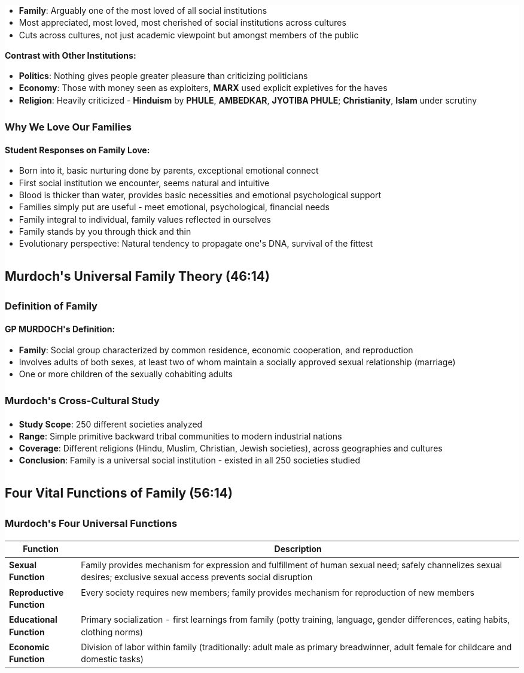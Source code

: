 - **Family**: Arguably one of the most loved of all social institutions
- Most appreciated, most loved, most cherished of social institutions across cultures
- Cuts across cultures, not just academic viewpoint but amongst members of the public

**Contrast with Other Institutions:**

- **Politics**: Nothing gives people greater pleasure than criticizing politicians
- **Economy**: Those with money seen as exploiters, **MARX** used explicit expletives for the haves
- **Religion**: Heavily criticized - **Hinduism** by **PHULE**, **AMBEDKAR**, **JYOTIBA PHULE**; **Christianity**, **Islam** under scrutiny

### Why We Love Our Families

**Student Responses on Family Love:**

- Born into it, basic nurturing done by parents, exceptional emotional connect
- First social institution we encounter, seems natural and intuitive
- Blood is thicker than water, provides basic necessities and emotional psychological support
- Families simply put are useful - meet emotional, psychological, financial needs
- Family integral to individual, family values reflected in ourselves
- Family stands by you through thick and thin
- Evolutionary perspective: Natural tendency to propagate one's DNA, survival of the fittest

## Murdoch's Universal Family Theory (46:14)

### Definition of Family

**GP MURDOCH's Definition:**

- **Family**: Social group characterized by common residence, economic cooperation, and reproduction
- Involves adults of both sexes, at least two of whom maintain a socially approved sexual relationship (marriage)
- One or more children of the sexually cohabiting adults

### Murdoch's Cross-Cultural Study

- **Study Scope**: 250 different societies analyzed
- **Range**: Simple primitive backward tribal communities to modern industrial nations
- **Coverage**: Different religions (Hindu, Muslim, Christian, Jewish societies), across geographies and cultures
- **Conclusion**: Family is a universal social institution - existed in all 250 societies studied

## Four Vital Functions of Family (56:14)

### Murdoch's Four Universal Functions

| Function                  | Description                                                                                                                                                          |
| ------------------------- | -------------------------------------------------------------------------------------------------------------------------------------------------------------------- |
| **Sexual Function**       | Family provides mechanism for expression and fulfillment of human sexual need; safely channelizes sexual desires; exclusive sexual access prevents social disruption |
| **Reproductive Function** | Every society requires new members; family provides mechanism for reproduction of new members                                                                        |
| **Educational Function**  | Primary socialization - first learnings from family (potty training, language, gender differences, eating habits, clothing norms)                                    |
| **Economic Function**     | Division of labor within family (traditionally: adult male as primary breadwinner, adult female for childcare and domestic tasks)                                    |
